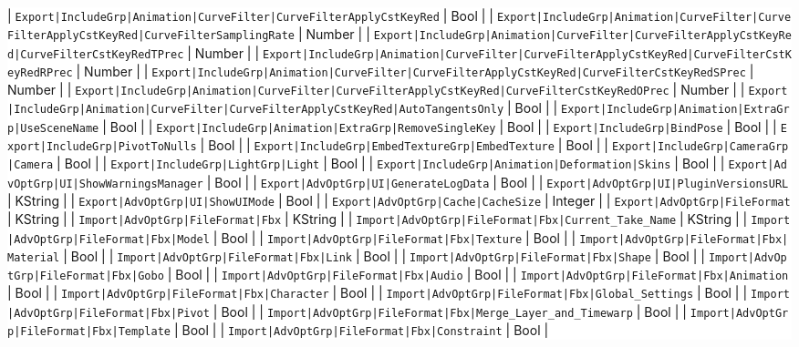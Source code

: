 |  `Export|IncludeGrp|Animation|CurveFilter|CurveFilterApplyCstKeyRed`                           | Bool        |
|  `Export|IncludeGrp|Animation|CurveFilter|CurveFilterApplyCstKeyRed|CurveFilterSamplingRate`   | Number      |
|  `Export|IncludeGrp|Animation|CurveFilter|CurveFilterApplyCstKeyRed|CurveFilterCstKeyRedTPrec` | Number      |
|  `Export|IncludeGrp|Animation|CurveFilter|CurveFilterApplyCstKeyRed|CurveFilterCstKeyRedRPrec` | Number      |
|  `Export|IncludeGrp|Animation|CurveFilter|CurveFilterApplyCstKeyRed|CurveFilterCstKeyRedSPrec` | Number      |
|  `Export|IncludeGrp|Animation|CurveFilter|CurveFilterApplyCstKeyRed|CurveFilterCstKeyRedOPrec` | Number      |
|  `Export|IncludeGrp|Animation|CurveFilter|CurveFilterApplyCstKeyRed|AutoTangentsOnly`          | Bool        |
|  `Export|IncludeGrp|Animation|ExtraGrp|UseSceneName`                                           | Bool        |
|  `Export|IncludeGrp|Animation|ExtraGrp|RemoveSingleKey`                                        | Bool        |
|  `Export|IncludeGrp|BindPose`                                                                  | Bool        |
|  `Export|IncludeGrp|PivotToNulls`                                                              | Bool        |
|  `Export|IncludeGrp|EmbedTextureGrp|EmbedTexture`                                              | Bool        |
|  `Export|IncludeGrp|CameraGrp|Camera`                                                          | Bool        |
|  `Export|IncludeGrp|LightGrp|Light`                                                            | Bool        |
|  `Export|IncludeGrp|Animation|Deformation|Skins`                                               | Bool        |
|  `Export|AdvOptGrp|UI|ShowWarningsManager`                                                     | Bool        |
|  `Export|AdvOptGrp|UI|GenerateLogData`                                                         | Bool        |
|  `Export|AdvOptGrp|UI|PluginVersionsURL`                                                       | KString     |
|  `Export|AdvOptGrp|UI|ShowUIMode`                                                              | Bool        |
|  `Export|AdvOptGrp|Cache|CacheSize`                                                            | Integer     |
|  `Export|AdvOptGrp|FileFormat`                                                                 | KString     |
|  `Import|AdvOptGrp|FileFormat|Fbx`                                                             | KString     |
|  `Import|AdvOptGrp|FileFormat|Fbx|Current_Take_Name`                                           | KString     |
|  `Import|AdvOptGrp|FileFormat|Fbx|Model`                                                       | Bool        |
|  `Import|AdvOptGrp|FileFormat|Fbx|Texture`                                                     | Bool        |
|  `Import|AdvOptGrp|FileFormat|Fbx|Material`                                                    | Bool        |
|  `Import|AdvOptGrp|FileFormat|Fbx|Link`                                                        | Bool        |
|  `Import|AdvOptGrp|FileFormat|Fbx|Shape`                                                       | Bool        |
|  `Import|AdvOptGrp|FileFormat|Fbx|Gobo`                                                        | Bool        |
|  `Import|AdvOptGrp|FileFormat|Fbx|Audio`                                                       | Bool        |
|  `Import|AdvOptGrp|FileFormat|Fbx|Animation`                                                   | Bool        |
|  `Import|AdvOptGrp|FileFormat|Fbx|Character`                                                   | Bool        |
|  `Import|AdvOptGrp|FileFormat|Fbx|Global_Settings`                                             | Bool        |
|  `Import|AdvOptGrp|FileFormat|Fbx|Pivot`                                                       | Bool        |
|  `Import|AdvOptGrp|FileFormat|Fbx|Merge_Layer_and_Timewarp`                                    | Bool        |
|  `Import|AdvOptGrp|FileFormat|Fbx|Template`                                                    | Bool        |
|  `Import|AdvOptGrp|FileFormat|Fbx|Constraint`                                                  | Bool        |
